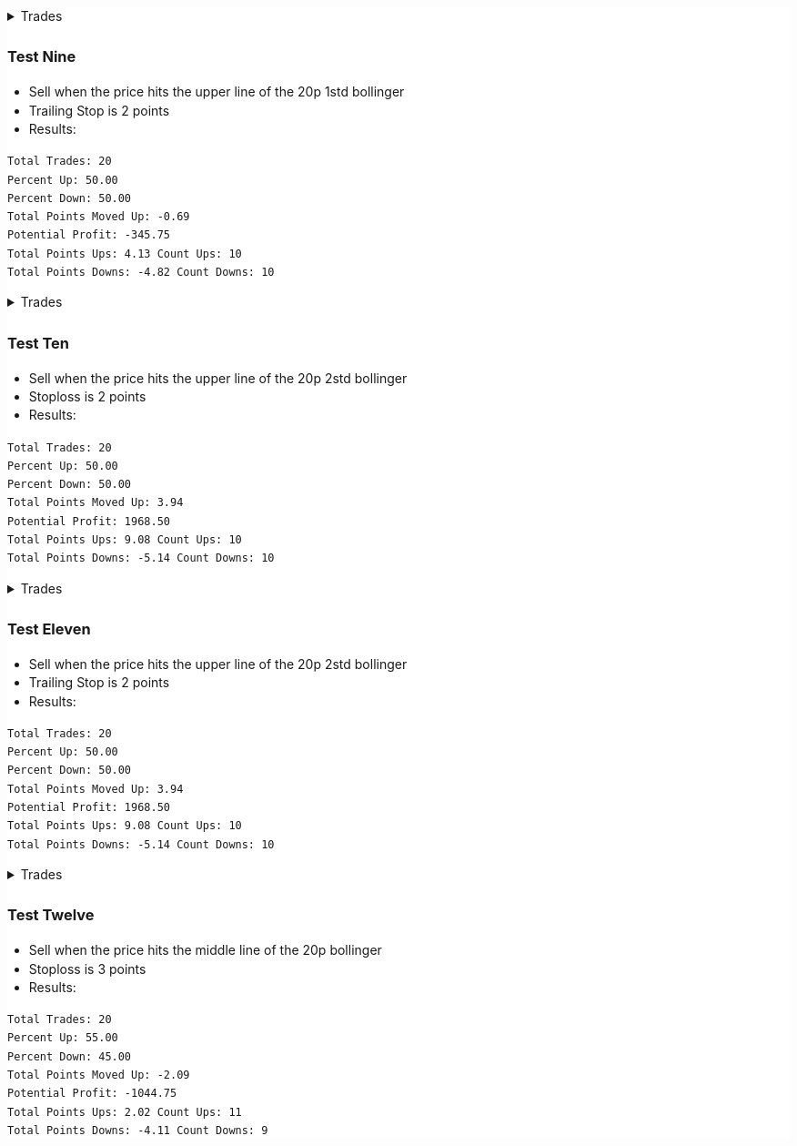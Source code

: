 <details><summary>Trades</summary></details>

### Test Nine
* Sell when the price hits the upper line of the 20p 1std bollinger
* Trailing Stop is 2 points
* Results:
```
Total Trades: 20
Percent Up: 50.00
Percent Down: 50.00
Total Points Moved Up: -0.69
Potential Profit: -345.75
Total Points Ups: 4.13 Count Ups: 10
Total Points Downs: -4.82 Count Downs: 10
```

<details><summary>Trades</summary></details>

### Test Ten
* Sell when the price hits the upper line of the 20p 2std bollinger
* Stoploss is 2 points
* Results:
```
Total Trades: 20
Percent Up: 50.00
Percent Down: 50.00
Total Points Moved Up: 3.94
Potential Profit: 1968.50
Total Points Ups: 9.08 Count Ups: 10
Total Points Downs: -5.14 Count Downs: 10
```

<details><summary>Trades</summary></details>

### Test Eleven
* Sell when the price hits the upper line of the 20p 2std bollinger
* Trailing Stop is 2 points
* Results:
```
Total Trades: 20
Percent Up: 50.00
Percent Down: 50.00
Total Points Moved Up: 3.94
Potential Profit: 1968.50
Total Points Ups: 9.08 Count Ups: 10
Total Points Downs: -5.14 Count Downs: 10
```

<details><summary>Trades</summary></details>

### Test Twelve
* Sell when the price hits the middle line of the 20p bollinger
* Stoploss is 3 points
* Results:
```
Total Trades: 20
Percent Up: 55.00
Percent Down: 45.00
Total Points Moved Up: -2.09
Potential Profit: -1044.75
Total Points Ups: 2.02 Count Ups: 11
Total Points Downs: -4.11 Count Downs: 9
```

